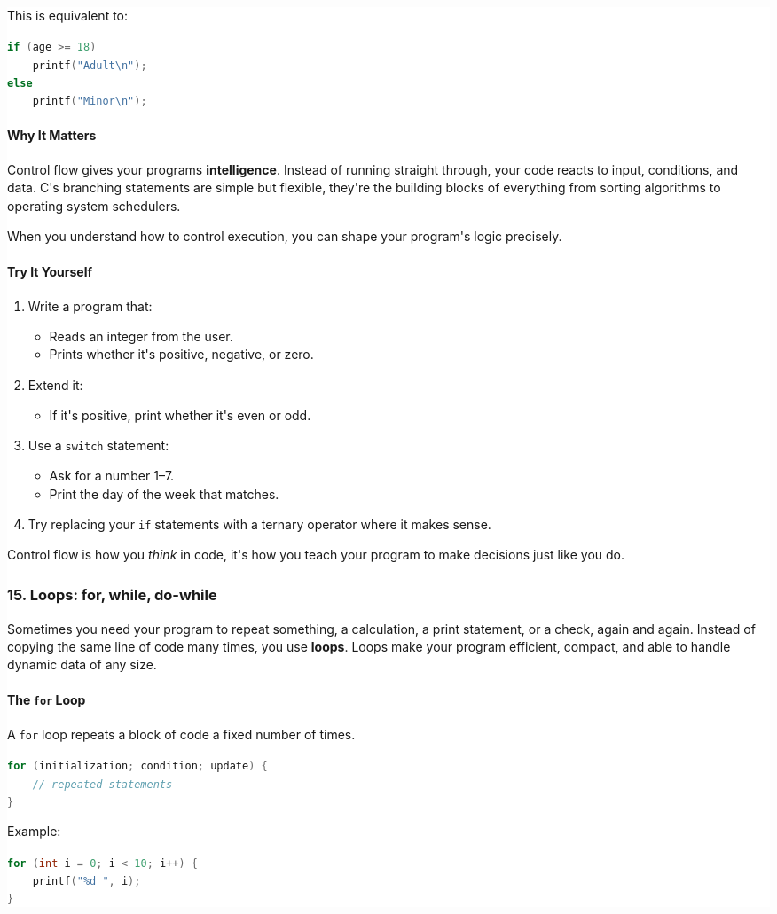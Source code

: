 This is equivalent to:

```c
if (age >= 18)
    printf("Adult\n");
else
    printf("Minor\n");
```

#### Why It Matters

Control flow gives your programs **intelligence**.
Instead of running straight through, your code reacts to input, conditions, and data.
C's branching statements are simple but flexible, they're the building blocks of everything from sorting algorithms to operating system schedulers.

When you understand how to control execution, you can shape your program's logic precisely.

#### Try It Yourself

1. Write a program that:

   * Reads an integer from the user.
   * Prints whether it's positive, negative, or zero.

2. Extend it:

   * If it's positive, print whether it's even or odd.

3. Use a `switch` statement:

   * Ask for a number 1–7.
   * Print the day of the week that matches.

4. Try replacing your `if` statements with a ternary operator where it makes sense.

Control flow is how you *think* in code, it's how you teach your program to make decisions just like you do.

### 15. Loops: for, while, do-while

Sometimes you need your program to repeat something, a calculation, a print statement, or a check, again and again.
Instead of copying the same line of code many times, you use **loops**.
Loops make your program efficient, compact, and able to handle dynamic data of any size.

#### The `for` Loop

A `for` loop repeats a block of code a fixed number of times.

```c
for (initialization; condition; update) {
    // repeated statements
}
```

Example:

```c
for (int i = 0; i < 10; i++) {
    printf("%d ", i);
}
```
